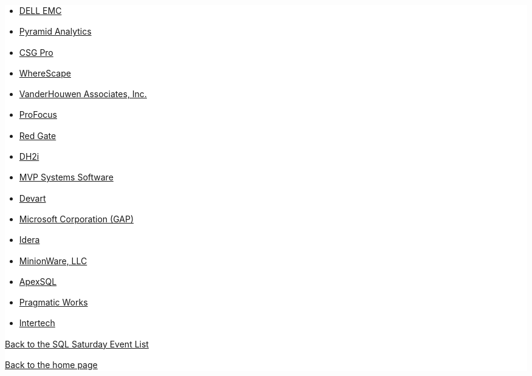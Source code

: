- [DELL EMC](https://www.dellemc.com/en-us/index.htm)
 
- [Pyramid Analytics](http://www.PyramidAnalytics.com)
 
- [CSG Pro](http://www.csgpro.com/)
 
- [WhereScape](http://wherescape.com)
 
- [VanderHouwen  Associates, Inc.](http://www.vanderhouwen.com/)
 
- [ProFocus](http://www.profocustechnology.com)
 
- [Red Gate](http://rd.gt/2j7SNf9)
 
- [DH2i](http://www.dh2i.com)
 
- [MVP Systems Software](http://www.jamsscheduler.com)
 
- [Devart](http://www.devart.com/)
 
- [Microsoft Corporation (GAP)](http://www.microsoft.com/en-us/server-cloud/products/sql-server/)
 
- [Idera](http://www.idera.com/Content/Home.aspx)
 
- [MinionWare, LLC](http://minionware.net/?utm_source=SQL%20Saturdayutm_campaign=SQLSat613utm_medium=imageutm_term=MinionWare)
 
- [ApexSQL](http://www.apexsql.com/)
 
- [Pragmatic Works](http://www.pragmaticworks.com)
 
- [Intertech](http://www.intertech.com/)
 
[Back to the SQL Saturday Event List](/past)
 
[Back to the home page](/index)
 
